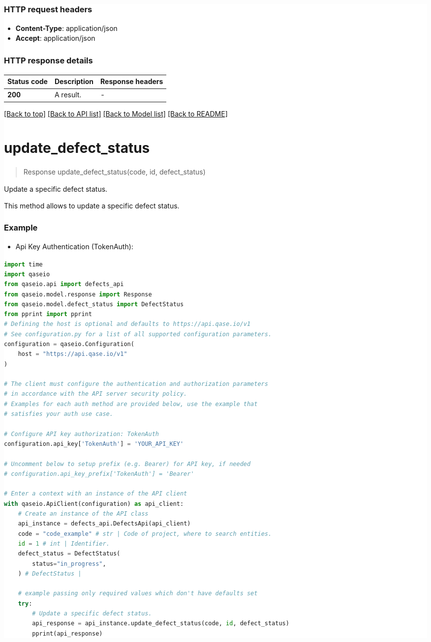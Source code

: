 ### HTTP request headers

 - **Content-Type**: application/json
 - **Accept**: application/json


### HTTP response details

| Status code | Description | Response headers |
|-------------|-------------|------------------|
**200** | A result. |  -  |

[[Back to top]](#) [[Back to API list]](../README.md#documentation-for-api-endpoints) [[Back to Model list]](../README.md#documentation-for-models) [[Back to README]](../README.md)

# **update_defect_status**
> Response update_defect_status(code, id, defect_status)

Update a specific defect status.

This method allows to update a specific defect status. 

### Example

* Api Key Authentication (TokenAuth):

```python
import time
import qaseio
from qaseio.api import defects_api
from qaseio.model.response import Response
from qaseio.model.defect_status import DefectStatus
from pprint import pprint
# Defining the host is optional and defaults to https://api.qase.io/v1
# See configuration.py for a list of all supported configuration parameters.
configuration = qaseio.Configuration(
    host = "https://api.qase.io/v1"
)

# The client must configure the authentication and authorization parameters
# in accordance with the API server security policy.
# Examples for each auth method are provided below, use the example that
# satisfies your auth use case.

# Configure API key authorization: TokenAuth
configuration.api_key['TokenAuth'] = 'YOUR_API_KEY'

# Uncomment below to setup prefix (e.g. Bearer) for API key, if needed
# configuration.api_key_prefix['TokenAuth'] = 'Bearer'

# Enter a context with an instance of the API client
with qaseio.ApiClient(configuration) as api_client:
    # Create an instance of the API class
    api_instance = defects_api.DefectsApi(api_client)
    code = "code_example" # str | Code of project, where to search entities.
    id = 1 # int | Identifier.
    defect_status = DefectStatus(
        status="in_progress",
    ) # DefectStatus | 

    # example passing only required values which don't have defaults set
    try:
        # Update a specific defect status.
        api_response = api_instance.update_defect_status(code, id, defect_status)
        pprint(api_response)
```
